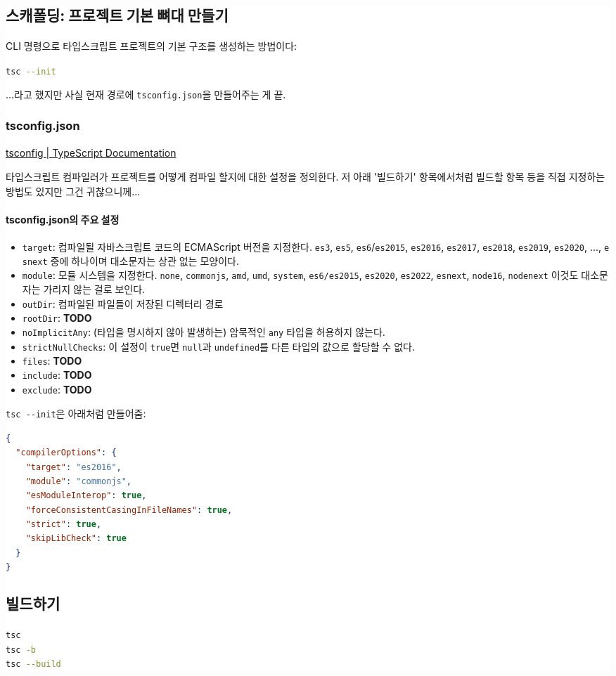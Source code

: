 
## 스캐폴딩: 프로젝트 기본 뼈대 만들기

CLI 명령으로 타입스크립트 프로젝트의 기본 구조를 생성하는 방법이다:

```bash
tsc --init
```

...라고 했지만 사실 현재 경로에 `tsconfig.json`을 만들어주는 게 끝.

### tsconfig.json

[tsconfig \| TypeScript Documentation ](https://www.typescriptlang.org/tsconfig)

타입스크립트 컴파일러가 프로젝트를 어떻게 컴파일 할지에 대한 설정을 정의한다. 저 아래 '빌드하기' 항목에서처럼 빌드할 항목 등을 직접 지정하는 방법도 있지만 그건 귀찮으니께...

#### tsconfig.json의 주요 설정

- `target`: 컴파일될 자바스크립트 코드의 ECMAScript 버전을 지정한다. `es3`, `es5`, `es6`/`es2015`, `es2016`, `es2017`, `es2018`, `es2019`, `es2020`, ..., `esnext` 중에 하나이며 대소문자는 상관 없는 모양이다.
- `module`: 모듈 시스템을 지정한다. `none`, `commonjs`, `amd`, `umd`, `system`, `es6/es2015`, `es2020`, `es2022`, `esnext`, `node16`, `nodenext` 이것도 대소문자는 가리지 않는 걸로 보인다.
- `outDir`: 컴파일된 파일들이 저장된 디렉터리 경로
- `rootDir`: **TODO**
- `noImplicitAny`: (타입을 명시하지 않아 발생하는) 암묵적인 `any` 타입을 허용하지 않는다.
- `strictNullChecks`: 이 설정이 `true`면 `null`과 `undefined`를 다른 타입의 값으로 할당할 수 없다.
- `files`: **TODO**
- `include`: **TODO**
- `exclude`: **TODO**

`tsc --init`은 아래처럼 만들어줌:

```json
{
  "compilerOptions": {
    "target": "es2016",
    "module": "commonjs",
    "esModuleInterop": true,
    "forceConsistentCasingInFileNames": true,
    "strict": true,
    "skipLibCheck": true
  }
}
```


## 빌드하기

```bash
tsc
tsc -b
tsc --build
```
